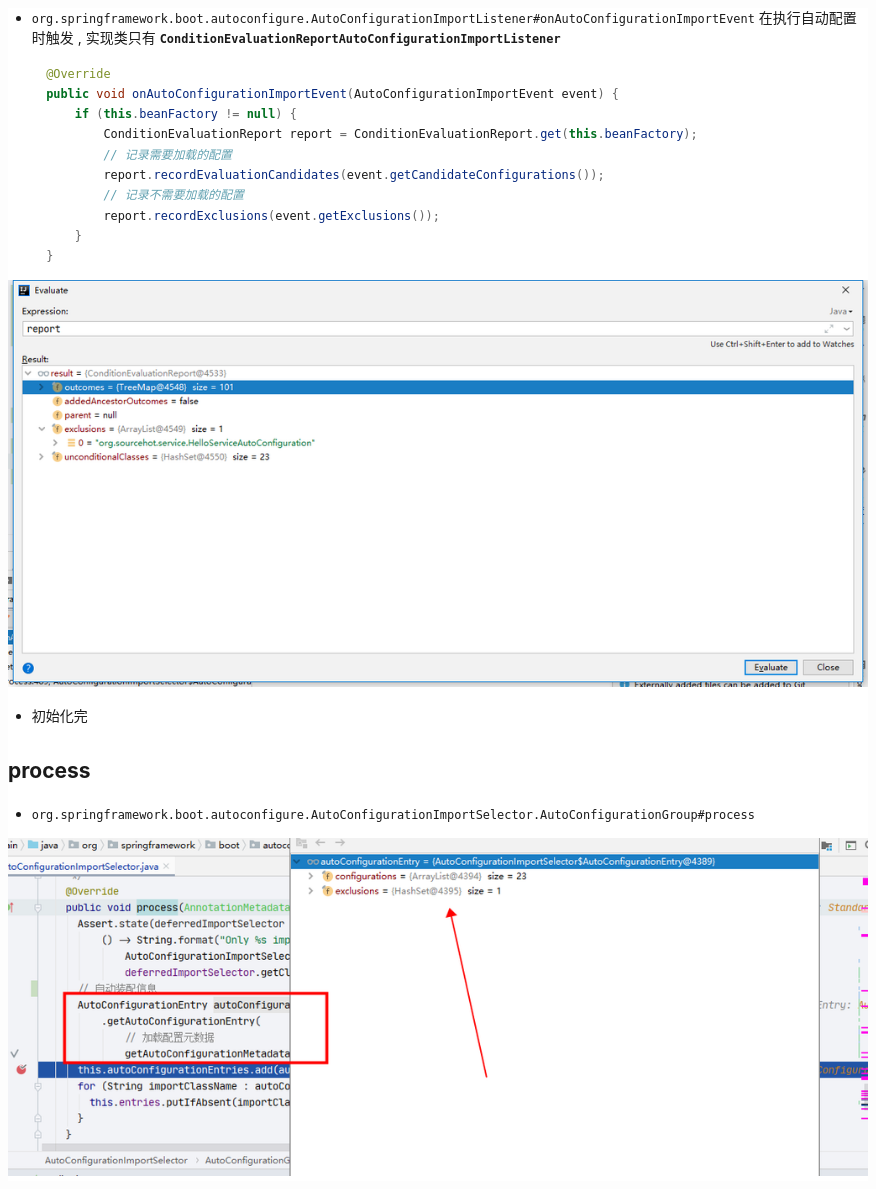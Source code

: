 - `org.springframework.boot.autoconfigure.AutoConfigurationImportListener#onAutoConfigurationImportEvent` 在执行自动配置时触发 , 实现类只有 **`ConditionEvaluationReportAutoConfigurationImportListener`**

  ```java
  	@Override
  	public void onAutoConfigurationImportEvent(AutoConfigurationImportEvent event) {
  		if (this.beanFactory != null) {
  			ConditionEvaluationReport report = ConditionEvaluationReport.get(this.beanFactory);
  			// 记录需要加载的配置
  			report.recordEvaluationCandidates(event.getCandidateConfigurations());
  			// 记录不需要加载的配置
  			report.recordExclusions(event.getExclusions());
  		}
  	}

  ```

![image-20200323083656670](../../images/SpringBoot/image-20200323083656670.png)

- 初始化完

## process

- `org.springframework.boot.autoconfigure.AutoConfigurationImportSelector.AutoConfigurationGroup#process`

![image-20200323084922159](../../images/SpringBoot/image-20200323084922159.png)
